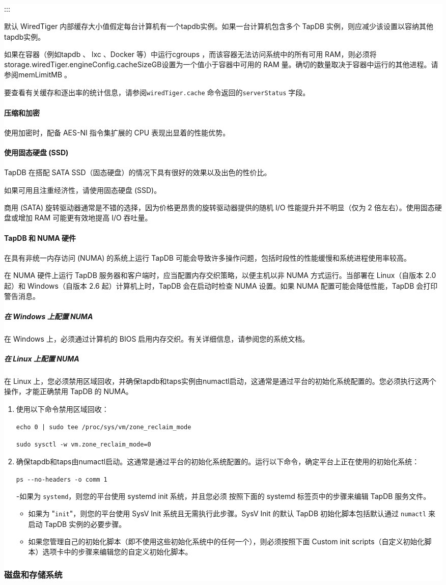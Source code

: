 :::

默认 WiredTiger 内部缓存大小值假定每台计算机有一个tapdb实例。如果一台计算机包含多个 TapDB 实例，则应减少该设置以容纳其他tapdb实例。

如果在容器（例如tapdb 、 lxc 、Docker 等）中运行cgroups ，而该容器无法访问系统中的所有可用 RAM，则必须将storage.wiredTiger.engineConfig.cacheSizeGB设置为一个值小于容器中可用的 RAM 量。确切的数量取决于容器中运行的其他进程。请参阅memLimitMB 。

要查看有关缓存和逐出率的统计信息，请参阅`wiredTiger.cache` 命令返回的`serverStatus` 字段。

#### 压缩和加密

使用加密时，配备 AES-NI 指令集扩展的 CPU 表现出显着的性能优势。

#### 使用固态硬盘 (SSD)

TapDB 在搭配 SATA SSD（固态硬盘）的情况下具有很好的效果以及出色的性价比。

如果可用且注重经济性，请使用固态硬盘 (SSD)。

商用 (SATA) 旋转驱动器通常是不错的选择，因为价格更昂贵的旋转驱动器提供的随机 I/O 性能提升并不明显（仅为 2 倍左右）。使用固态硬盘或增加 RAM 可能更有效地提高 I/O 吞吐量。

#### TapDB 和 NUMA 硬件

在具有非统一内存访问 (NUMA) 的系统上运行 TapDB 可能会导致许多操作问题，包括时段性的性能缓慢和系统进程使用率较高。

在 NUMA 硬件上运行 TapDB 服务器和客户端时，应当配置内存交织策略，以便主机以非 NUMA 方式运行。当部署在 Linux（自版本 2.0 起）和 Windows（自版本 2.6 起）计算机上时，TapDB 会在启动时检查 NUMA 设置。如果 NUMA 配置可能会降低性能，TapDB 会打印警告消息。

##### 在 Windows 上配置 NUMA

在 Windows 上，必须通过计算机的 BIOS 启用内存交织。有关详细信息，请参阅您的系统文档。

##### 在 Linux 上配置 NUMA

在 Linux 上，您必须禁用区域回收，并确保tapdb和taps实例由numactl启动，这通常是通过平台的初始化系统配置的。您必须执行这两个操作，才能正确禁用 TapDB 的 NUMA。

1. 使用以下命令禁用区域回收：

    ```
    echo 0 | sudo tee /proc/sys/vm/zone_reclaim_mode
    ```
    ```
    sudo sysctl -w vm.zone_reclaim_mode=0
    ```

2. 确保tapdb和taps由numactl启动。这通常是通过平台的初始化系统配置的。运行以下命令，确定平台上正在使用的初始化系统：

    ```
    ps --no-headers -o comm 1
    ```

    -如果为 `systemd`，则您的平台使用 systemd init 系统，并且您必须 按照下面的 systemd 标签页中的步骤来编辑 TapDB 服务文件。

    - 如果为 "`init`"，则您的平台使用 SysV Init 系统且无需执行此步骤。SysV Init 的默认 TapDB 初始化脚本包括默认通过 `numactl` 来启动 TapDB 实例的必要步骤。

    - 如果您管理自己的初始化脚本（即不使用这些初始化系统中的任何一个），则必须按照下面 Custom init scripts（自定义初始化脚本）选项卡中的步骤来编辑您的自定义初始化脚本。

### 磁盘和存储系统
